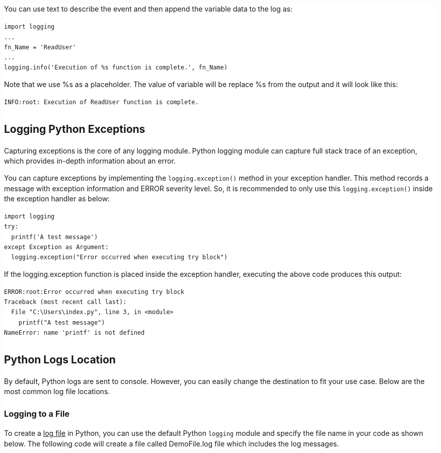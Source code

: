 You can use text to describe the event and then append the variable data to the log as:

```
import logging
...
fn_Name = 'ReadUser'
...
logging.info('Execution of %s function is complete.', fn_Name)
```

Note that we use %s as a placeholder. The value of variable will be replace %s from the output and it will look like this:

```
INFO:root: Execution of ReadUser function is complete.
```

## Logging Python Exceptions

Capturing exceptions is the core of any logging module. Python logging module can capture full stack trace of an exception, which provides in-depth information about an error.

You can capture exceptions by implementing the `logging.exception()` method in your exception handler. This method records a message with exception information and ERROR severity level. So, it is recommended to only use this `logging.exception()` inside the exception handler as below:

```
import logging
try:
  printf('A test message')
except Exception as Argument: 
  logging.exception("Error occurred when executing try block")
```

If the logging.exception function is placed inside the exception handler, executing the above code produces this output:

```
ERROR:root:Error occurred when executing try block
Traceback (most recent call last):
  File "C:\Users\index.py", line 3, in <module>
    printf("A test message")
NameError: name 'printf' is not defined
```

## Python Logs Location

By default, Python logs are sent to console. However, you can easily change the destination to fit your use case. Below are the most common log file locations.

### Logging to a File

To create a [log file](https://sematext.com/glossary/log-file/) in Python, you can use the default Python `logging` module and specify the file name in your code as shown below. The following code will create a file called DemoFile.log file which includes the log messages.
